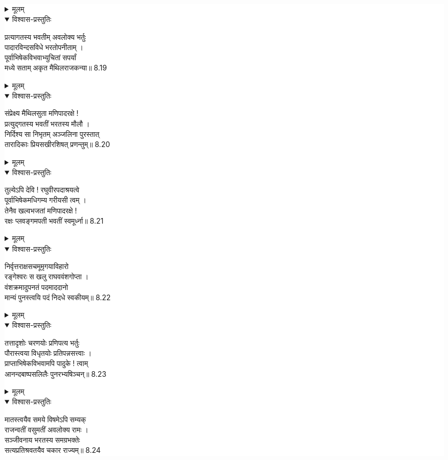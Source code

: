 <details><summary>मूलम्</summary></details>

<details open><summary>विश्वास-प्रस्तुतिः</summary>

प्रत्यागतस्य भवतीम् अवलोक्य भर्तुः  
पादारविन्दसविधे भरतोपनीताम् ।  
पूर्वाभिषेकविभवाभ्युचितां सपर्यां  
मध्ये सताम् अकृत मैथिलराजकन्या॥ 8.19
</details>

<details><summary>मूलम्</summary></details>

<details open><summary>विश्वास-प्रस्तुतिः</summary>

संप्रेक्ष्य मैथिलसुता मणिपादरक्षे !  
प्रत्युद्गतस्य भवतीं भरतस्य मौलौ ।  
निर्दिश्य सा निभृतम् अञ्जलिना पुरस्तात्  
तारादिकाः प्रियसखीरशिषत् प्रणन्तुम्॥ 8.20
</details>

<details><summary>मूलम्</summary></details>

<details open><summary>विश्वास-प्रस्तुतिः</summary>

तुल्येऽपि देवि ! रघुवीरपदाश्रयत्वे  
पूर्वाभिषेकमधिगम्य गरीयसी त्वम् ।  
तेनैव खल्वभजतां मणिपादरक्षे !  
रक्षः प्लवङ्गमपती भवतीं स्वमूर्ध्ना॥ 8.21
</details>

<details><summary>मूलम्</summary></details>

<details open><summary>विश्वास-प्रस्तुतिः</summary>

निर्वृत्तराक्षसचमूमृगयाविहारो  
रङ्गेश्वरः स खलु राघववंशगोप्ता ।  
वंशक्रमादुपनतं पदमाददानो  
मान्यं पुनस्त्वयि पदं निदधे स्वकीयम्॥ 8.22
</details>

<details><summary>मूलम्</summary></details>

<details open><summary>विश्वास-प्रस्तुतिः</summary>

तत्तादृशोः चरणयोः प्रणिपत्य भर्तुः  
पौरास्त्वया विधृतयोः प्रतिपन्नसत्त्वाः ।  
प्राप्ताभिषेकविभवामपि पादुके ! त्वाम्  
आनन्दबाष्पसलिलैः पुनरभ्यषिञ्चन्॥ 8.23
</details>

<details><summary>मूलम्</summary></details>

<details open><summary>विश्वास-प्रस्तुतिः</summary>

मातस्त्वयैव समये विषमेऽपि सम्यक्  
राजन्वतीं वसुमतीं अवलोक्य रामः ।  
सञ्जीवनाय भरतस्य समग्रभक्तेः  
सत्यप्रतिश्रवतयैव चकार राज्यम्॥ 8.24
</details>
